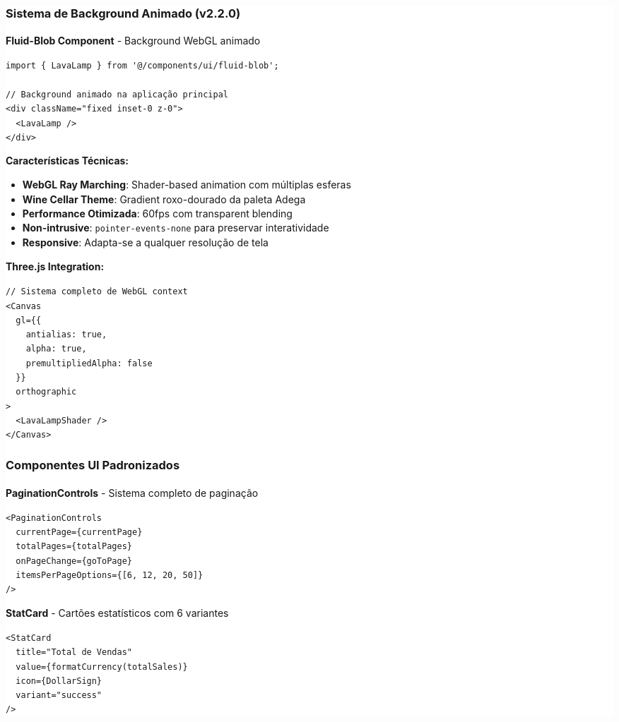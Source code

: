 ### Sistema de Background Animado (v2.2.0)

**Fluid-Blob Component** - Background WebGL animado
```tsx
import { LavaLamp } from '@/components/ui/fluid-blob';

// Background animado na aplicação principal
<div className="fixed inset-0 z-0">
  <LavaLamp />
</div>
```

**Características Técnicas:**
- **WebGL Ray Marching**: Shader-based animation com múltiplas esferas
- **Wine Cellar Theme**: Gradient roxo-dourado da paleta Adega
- **Performance Otimizada**: 60fps com transparent blending
- **Non-intrusive**: `pointer-events-none` para preservar interatividade
- **Responsive**: Adapta-se a qualquer resolução de tela

**Three.js Integration:**
```tsx
// Sistema completo de WebGL context
<Canvas
  gl={{ 
    antialias: true,
    alpha: true,
    premultipliedAlpha: false
  }}
  orthographic
>
  <LavaLampShader />
</Canvas>
```

### Componentes UI Padronizados

**PaginationControls** - Sistema completo de paginação
```tsx
<PaginationControls 
  currentPage={currentPage}
  totalPages={totalPages}
  onPageChange={goToPage}
  itemsPerPageOptions={[6, 12, 20, 50]}
/>
```

**StatCard** - Cartões estatísticos com 6 variantes
```tsx
<StatCard
  title="Total de Vendas"
  value={formatCurrency(totalSales)}
  icon={DollarSign}
  variant="success"
/>
```
